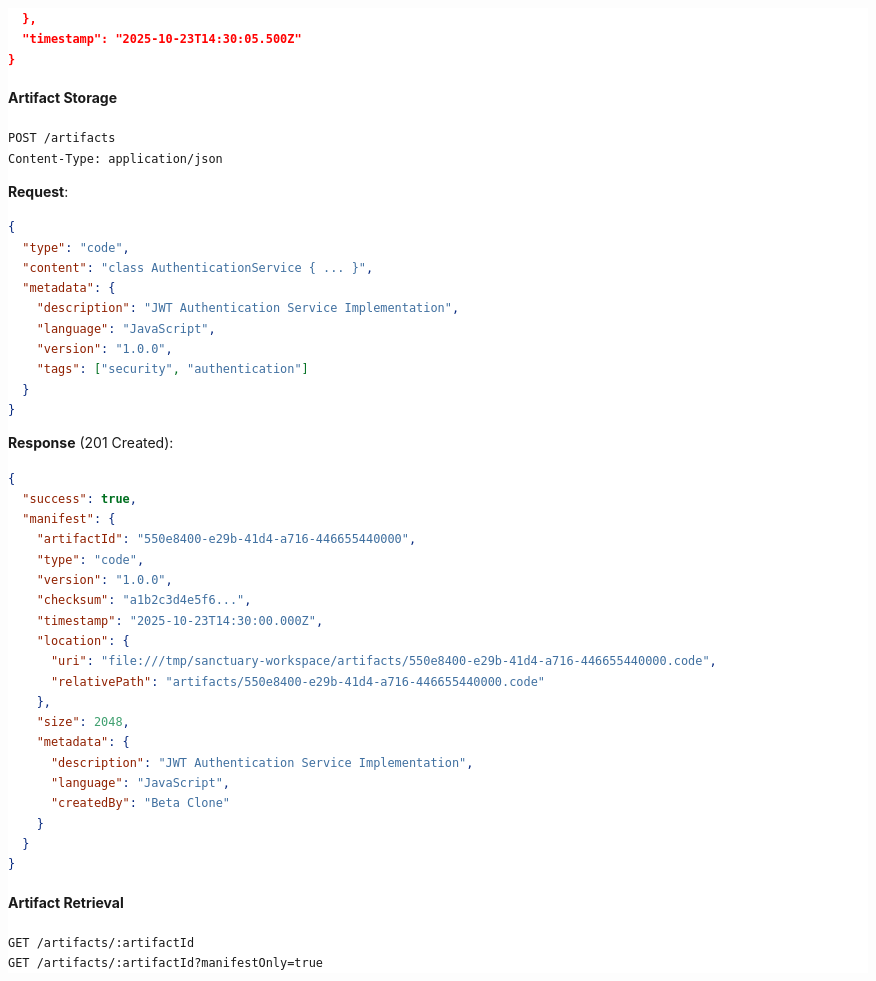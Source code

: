 ```json
  },
  "timestamp": "2025-10-23T14:30:05.500Z"
}
```

#### Artifact Storage
```http
POST /artifacts
Content-Type: application/json
```

**Request**:
```json
{
  "type": "code",
  "content": "class AuthenticationService { ... }",
  "metadata": {
    "description": "JWT Authentication Service Implementation",
    "language": "JavaScript",
    "version": "1.0.0",
    "tags": ["security", "authentication"]
  }
}
```

**Response** (201 Created):
```json
{
  "success": true,
  "manifest": {
    "artifactId": "550e8400-e29b-41d4-a716-446655440000",
    "type": "code",
    "version": "1.0.0",
    "checksum": "a1b2c3d4e5f6...",
    "timestamp": "2025-10-23T14:30:00.000Z",
    "location": {
      "uri": "file:///tmp/sanctuary-workspace/artifacts/550e8400-e29b-41d4-a716-446655440000.code",
      "relativePath": "artifacts/550e8400-e29b-41d4-a716-446655440000.code"
    },
    "size": 2048,
    "metadata": {
      "description": "JWT Authentication Service Implementation",
      "language": "JavaScript",
      "createdBy": "Beta Clone"
    }
  }
}
```

#### Artifact Retrieval
```http
GET /artifacts/:artifactId
GET /artifacts/:artifactId?manifestOnly=true
```
